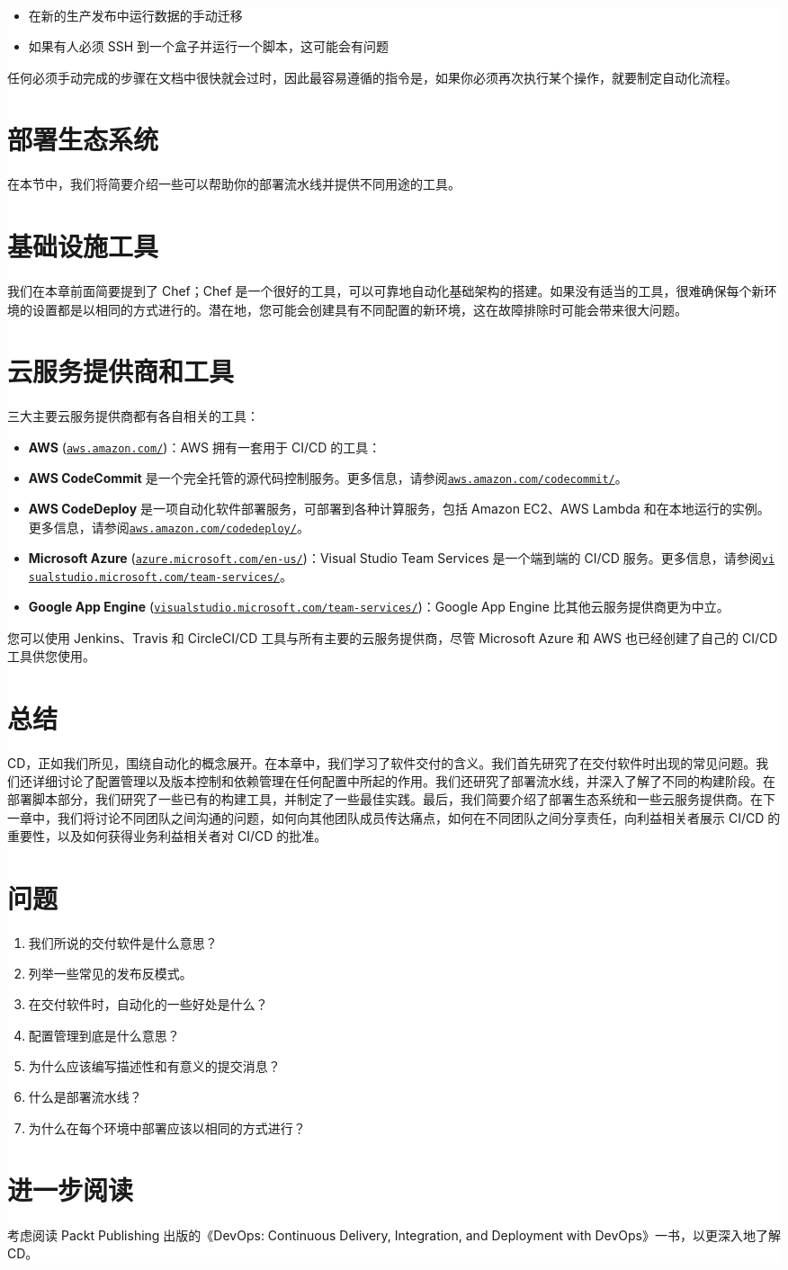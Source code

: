 +   在新的生产发布中运行数据的手动迁移

+   如果有人必须 SSH 到一个盒子并运行一个脚本，这可能会有问题

任何必须手动完成的步骤在文档中很快就会过时，因此最容易遵循的指令是，如果你必须再次执行某个操作，就要制定自动化流程。

# 部署生态系统

在本节中，我们将简要介绍一些可以帮助你的部署流水线并提供不同用途的工具。

# 基础设施工具

我们在本章前面简要提到了 Chef；Chef 是一个很好的工具，可以可靠地自动化基础架构的搭建。如果没有适当的工具，很难确保每个新环境的设置都是以相同的方式进行的。潜在地，您可能会创建具有不同配置的新环境，这在故障排除时可能会带来很大问题。

# 云服务提供商和工具

三大主要云服务提供商都有各自相关的工具：

+   **AWS** ([`aws.amazon.com/`](https://aws.amazon.com/))：AWS 拥有一套用于 CI/CD 的工具：

+   **AWS CodeCommit** 是一个完全托管的源代码控制服务。更多信息，请参阅[`aws.amazon.com/codecommit/`](https://aws.amazon.com/codecommit/)。

+   **AWS CodeDeploy** 是一项自动化软件部署服务，可部署到各种计算服务，包括 Amazon EC2、AWS Lambda 和在本地运行的实例。更多信息，请参阅[`aws.amazon.com/codedeploy/`](https://aws.amazon.com/codedeploy/)。

+   **Microsoft Azure** ([`azure.microsoft.com/en-us/`](https://azure.microsoft.com/en-us/))：Visual Studio Team Services 是一个端到端的 CI/CD 服务。更多信息，请参阅[`visualstudio.microsoft.com/team-services/`](https://visualstudio.microsoft.com/team-services/)。

+   **Google App Engine** ([`visualstudio.microsoft.com/team-services/`](https://visualstudio.microsoft.com/team-services/))：Google App Engine 比其他云服务提供商更为中立。

您可以使用 Jenkins、Travis 和 CircleCI/CD 工具与所有主要的云服务提供商，尽管 Microsoft Azure 和 AWS 也已经创建了自己的 CI/CD 工具供您使用。

# 总结

CD，正如我们所见，围绕自动化的概念展开。在本章中，我们学习了软件交付的含义。我们首先研究了在交付软件时出现的常见问题。我们还详细讨论了配置管理以及版本控制和依赖管理在任何配置中所起的作用。我们还研究了部署流水线，并深入了解了不同的构建阶段。在部署脚本部分，我们研究了一些已有的构建工具，并制定了一些最佳实践。最后，我们简要介绍了部署生态系统和一些云服务提供商。在下一章中，我们将讨论不同团队之间沟通的问题，如何向其他团队成员传达痛点，如何在不同团队之间分享责任，向利益相关者展示 CI/CD 的重要性，以及如何获得业务利益相关者对 CI/CD 的批准。

# 问题

1.  我们所说的交付软件是什么意思？

1.  列举一些常见的发布反模式。

1.  在交付软件时，自动化的一些好处是什么？

1.  配置管理到底是什么意思？

1.  为什么应该编写描述性和有意义的提交消息？

1.  什么是部署流水线？

1.  为什么在每个环境中部署应该以相同的方式进行？

# 进一步阅读

考虑阅读 Packt Publishing 出版的《DevOps: Continuous Delivery, Integration, and Deployment with DevOps》一书，以更深入地了解 CD。
